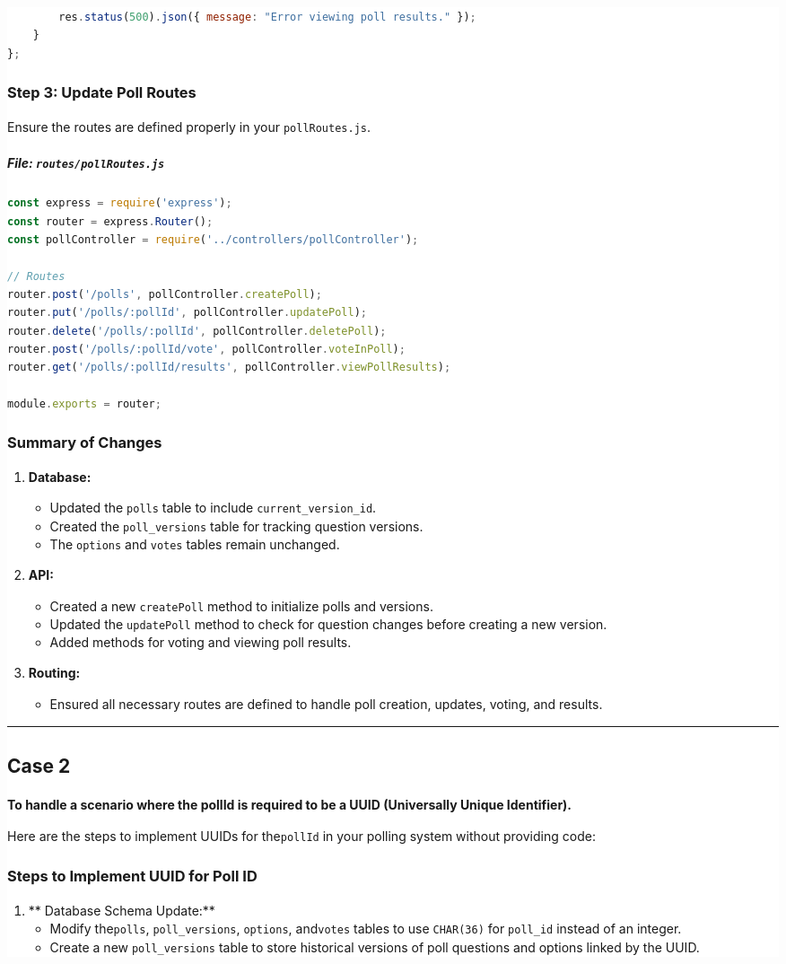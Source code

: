 ```javascript
        res.status(500).json({ message: "Error viewing poll results." });
    }
};
```

### Step 3: Update Poll Routes

Ensure the routes are defined properly in your `pollRoutes.js`.

##### File: `routes/pollRoutes.js`

```javascript
const express = require('express');
const router = express.Router();
const pollController = require('../controllers/pollController');

// Routes
router.post('/polls', pollController.createPoll);
router.put('/polls/:pollId', pollController.updatePoll);
router.delete('/polls/:pollId', pollController.deletePoll);
router.post('/polls/:pollId/vote', pollController.voteInPoll);
router.get('/polls/:pollId/results', pollController.viewPollResults);

module.exports = router;
```

### Summary of Changes

1. **Database:**
   - Updated the `polls` table to include `current_version_id`.
   - Created the `poll_versions` table for tracking question versions.
   - The `options` and `votes` tables remain unchanged.

2. **API:**
   - Created a new `createPoll` method to initialize polls and versions.
   - Updated the `updatePoll` method to check for question changes before creating a new version.
   - Added methods for voting and viewing poll results.

3. **Routing:**
   - Ensured all necessary routes are defined to handle poll creation, updates, voting, and results.


---

##  Case 2
**To handle a scenario where the pollId is required to be a UUID (Universally Unique Identifier).**


Here are the steps to implement UUIDs for the`pollId` in your polling system without providing code:

### Steps to Implement UUID for Poll ID

1. ** Database Schema Update:**
    - Modify the`polls`, `poll_versions`, `options`, and`votes` tables to use `CHAR(36)` for `poll_id` instead of an integer.
   - Create a new `poll_versions` table to store historical versions of poll questions and options linked by the UUID.
